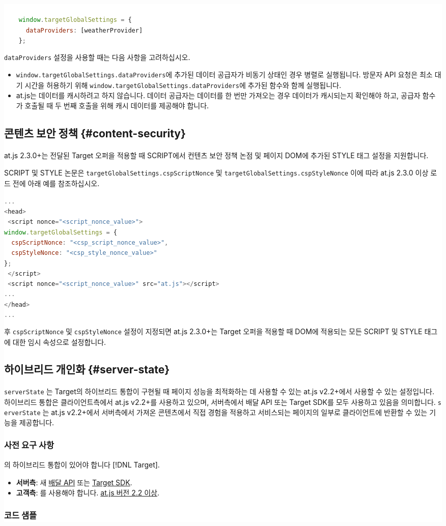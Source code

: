 ```javascript
 
    window.targetGlobalSettings = { 
      dataProviders: [weatherProvider] 
    };
```

`dataProviders` 설정을 사용할 때는 다음 사항을 고려하십시오.

* `window.targetGlobalSettings.dataProviders`에 추가된 데이터 공급자가 비동기 상태인 경우 병렬로 실행됩니다. 방문자 API 요청은 최소 대기 시간을 허용하기 위해 `window.targetGlobalSettings.dataProviders`에 추가된 함수와 함께 실행됩니다.
* at.js는 데이터를 캐시하려고 하지 않습니다. 데이터 공급자는 데이터를 한 번만 가져오는 경우 데이터가 캐시되는지 확인해야 하고, 공급자 함수가 호출될 때 두 번째 호출을 위해 캐시 데이터를 제공해야 합니다.

## 콘텐츠 보안 정책 {#content-security}

at.js 2.3.0+는 전달된 Target 오퍼을 적용할 때 SCRIPT에서 컨텐츠 보안 정책 논점 및 페이지 DOM에 추가된 STYLE 태그 설정을 지원합니다.

SCRIPT 및 STYLE 논문은 `targetGlobalSettings.cspScriptNonce` 및 `targetGlobalSettings.cspStyleNonce` 이에 따라 at.js 2.3.0 이상 로드 전에 아래 예를 참조하십시오.

```javascript
...
<head>
 <script nonce="<script_nonce_value>">
window.targetGlobalSettings = {
  cspScriptNonce: "<csp_script_nonce_value>",
  cspStyleNonce: "<csp_style_nonce_value>"
};
 </script>
 <script nonce="<script_nonce_value>" src="at.js"></script>
...
</head>
...
```

후 `cspScriptNonce` 및 `cspStyleNonce` 설정이 지정되면 at.js 2.3.0+는 Target 오퍼을 적용할 때 DOM에 적용되는 모든 SCRIPT 및 STYLE 태그에 대한 임시 속성으로 설정합니다.

## 하이브리드 개인화 {#server-state}

`serverState` 는 Target의 하이브리드 통합이 구현될 때 페이지 성능을 최적화하는 데 사용할 수 있는 at.js v2.2+에서 사용할 수 있는 설정입니다. 하이브리드 통합은 클라이언트측에서 at.js v2.2+를 사용하고 있으며, 서버측에서 배달 API 또는 Target SDK를 모두 사용하고 있음을 의미합니다. `serverState` 는 at.js v2.2+에서 서버측에서 가져온 콘텐츠에서 직접 경험을 적용하고 서비스되는 페이지의 일부로 클라이언트에 반환할 수 있는 기능을 제공합니다.

### 사전 요구 사항

의 하이브리드 통합이 있어야 합니다 [!DNL Target].

* **서버측**: 새 [배달 API](https://developers.adobetarget.com/api/delivery-api/) 또는 [Target SDK](https://developers.adobetarget.com/api/delivery-api/#section/SDKs).
* **고객측**: 를 사용해야 합니다. [at.js 버전 2.2 이상](/help/main/c-implementing-target/c-implementing-target-for-client-side-web/target-atjs-versions.md).

### 코드 샘플

